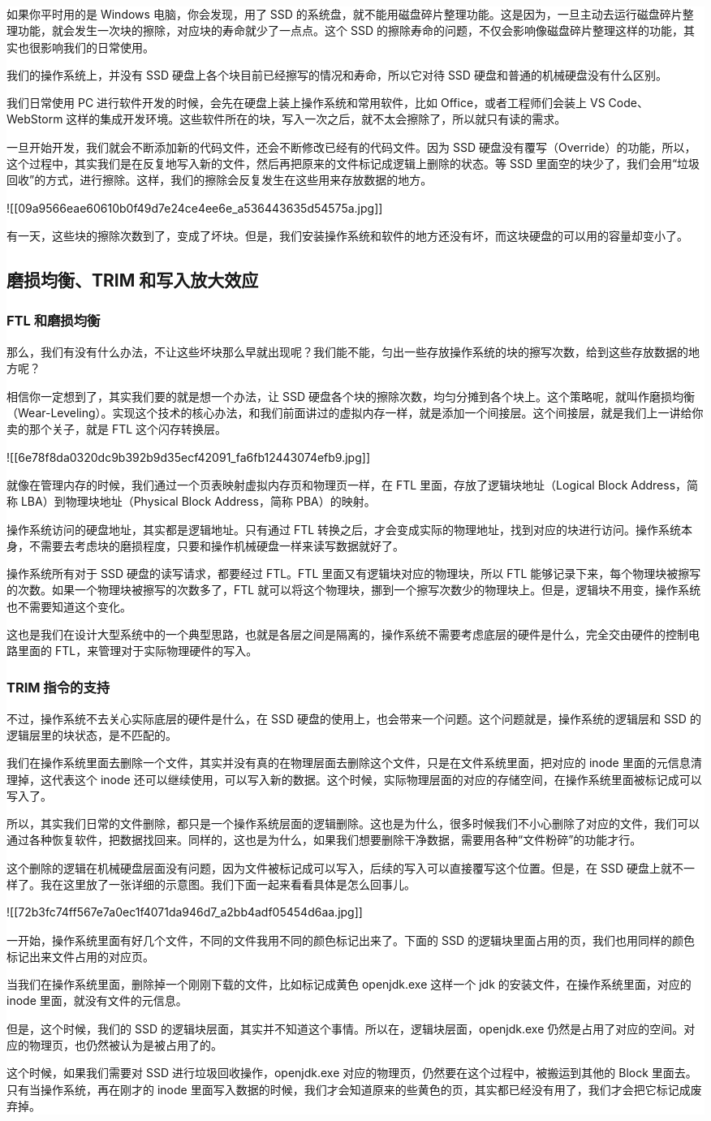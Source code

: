 如果你平时用的是 Windows 电脑，你会发现，用了 SSD 的系统盘，就不能用磁盘碎片整理功能。这是因为，一旦主动去运行磁盘碎片整理功能，就会发生一次块的擦除，对应块的寿命就少了一点点。这个 SSD 的擦除寿命的问题，不仅会影响像磁盘碎片整理这样的功能，其实也很影响我们的日常使用。

我们的操作系统上，并没有 SSD 硬盘上各个块目前已经擦写的情况和寿命，所以它对待 SSD 硬盘和普通的机械硬盘没有什么区别。

我们日常使用 PC 进行软件开发的时候，会先在硬盘上装上操作系统和常用软件，比如 Office，或者工程师们会装上 VS Code、WebStorm 这样的集成开发环境。这些软件所在的块，写入一次之后，就不太会擦除了，所以就只有读的需求。

一旦开始开发，我们就会不断添加新的代码文件，还会不断修改已经有的代码文件。因为 SSD 硬盘没有覆写（Override）的功能，所以，这个过程中，其实我们是在反复地写入新的文件，然后再把原来的文件标记成逻辑上删除的状态。等 SSD 里面空的块少了，我们会用“垃圾回收”的方式，进行擦除。这样，我们的擦除会反复发生在这些用来存放数据的地方。

![[09a9566eae60610b0f49d7e24ce4ee6e_a536443635d54575a.jpg]]

有一天，这些块的擦除次数到了，变成了坏块。但是，我们安装操作系统和软件的地方还没有坏，而这块硬盘的可以用的容量却变小了。

## 磨损均衡、TRIM 和写入放大效应

### FTL 和磨损均衡

那么，我们有没有什么办法，不让这些坏块那么早就出现呢？我们能不能，匀出一些存放操作系统的块的擦写次数，给到这些存放数据的地方呢？

相信你一定想到了，其实我们要的就是想一个办法，让 SSD 硬盘各个块的擦除次数，均匀分摊到各个块上。这个策略呢，就叫作磨损均衡（Wear-Leveling）。实现这个技术的核心办法，和我们前面讲过的虚拟内存一样，就是添加一个间接层。这个间接层，就是我们上一讲给你卖的那个关子，就是 FTL 这个闪存转换层。

![[6e78f8da0320dc9b392b9d35ecf42091_fa6fb12443074efb9.jpg]]

就像在管理内存的时候，我们通过一个页表映射虚拟内存页和物理页一样，在 FTL 里面，存放了逻辑块地址（Logical Block Address，简称 LBA）到物理块地址（Physical Block Address，简称 PBA）的映射。

操作系统访问的硬盘地址，其实都是逻辑地址。只有通过 FTL 转换之后，才会变成实际的物理地址，找到对应的块进行访问。操作系统本身，不需要去考虑块的磨损程度，只要和操作机械硬盘一样来读写数据就好了。

操作系统所有对于 SSD 硬盘的读写请求，都要经过 FTL。FTL 里面又有逻辑块对应的物理块，所以 FTL 能够记录下来，每个物理块被擦写的次数。如果一个物理块被擦写的次数多了，FTL 就可以将这个物理块，挪到一个擦写次数少的物理块上。但是，逻辑块不用变，操作系统也不需要知道这个变化。

这也是我们在设计大型系统中的一个典型思路，也就是各层之间是隔离的，操作系统不需要考虑底层的硬件是什么，完全交由硬件的控制电路里面的 FTL，来管理对于实际物理硬件的写入。

### TRIM 指令的支持

不过，操作系统不去关心实际底层的硬件是什么，在 SSD 硬盘的使用上，也会带来一个问题。这个问题就是，操作系统的逻辑层和 SSD 的逻辑层里的块状态，是不匹配的。

我们在操作系统里面去删除一个文件，其实并没有真的在物理层面去删除这个文件，只是在文件系统里面，把对应的 inode 里面的元信息清理掉，这代表这个 inode 还可以继续使用，可以写入新的数据。这个时候，实际物理层面的对应的存储空间，在操作系统里面被标记成可以写入了。

所以，其实我们日常的文件删除，都只是一个操作系统层面的逻辑删除。这也是为什么，很多时候我们不小心删除了对应的文件，我们可以通过各种恢复软件，把数据找回来。同样的，这也是为什么，如果我们想要删除干净数据，需要用各种“文件粉碎”的功能才行。

这个删除的逻辑在机械硬盘层面没有问题，因为文件被标记成可以写入，后续的写入可以直接覆写这个位置。但是，在 SSD 硬盘上就不一样了。我在这里放了一张详细的示意图。我们下面一起来看看具体是怎么回事儿。

![[72b3fc74ff567e7a0ec1f4071da946d7_a2bb4adf05454d6aa.jpg]]

一开始，操作系统里面有好几个文件，不同的文件我用不同的颜色标记出来了。下面的 SSD 的逻辑块里面占用的页，我们也用同样的颜色标记出来文件占用的对应页。

当我们在操作系统里面，删除掉一个刚刚下载的文件，比如标记成黄色 openjdk.exe 这样一个 jdk 的安装文件，在操作系统里面，对应的 inode 里面，就没有文件的元信息。

但是，这个时候，我们的 SSD 的逻辑块层面，其实并不知道这个事情。所以在，逻辑块层面，openjdk.exe 仍然是占用了对应的空间。对应的物理页，也仍然被认为是被占用了的。

这个时候，如果我们需要对 SSD 进行垃圾回收操作，openjdk.exe 对应的物理页，仍然要在这个过程中，被搬运到其他的 Block 里面去。只有当操作系统，再在刚才的 inode 里面写入数据的时候，我们才会知道原来的些黄色的页，其实都已经没有用了，我们才会把它标记成废弃掉。
